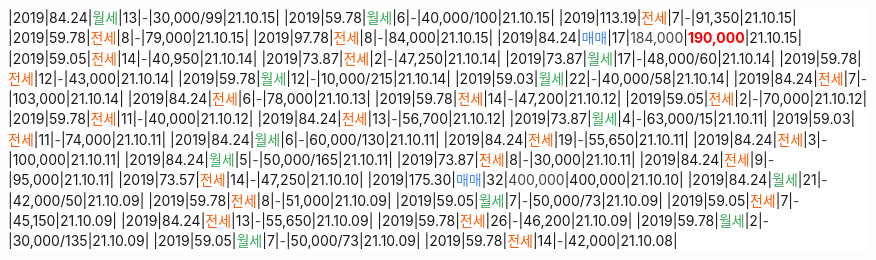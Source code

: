 |2019|84.24|<span style="color:#34A853">월세</span>|13|<span style="color:#444444">-</span>|30,000/99|21.10.15|
|2019|59.78|<span style="color:#34A853">월세</span>|6|<span style="color:#444444">-</span>|40,000/100|21.10.15|
|2019|113.19|<span style="color:#FF5A00">전세</span>|7|<span style="color:#444444">-</span>|91,350|21.10.15|
|2019|59.78|<span style="color:#FF5A00">전세</span>|8|<span style="color:#444444">-</span>|79,000|21.10.15|
|2019|97.78|<span style="color:#FF5A00">전세</span>|8|<span style="color:#444444">-</span>|84,000|21.10.15|
|2019|84.24|<span style="color:#4285F3">매매</span>|17|<span style="color:#444444">184,000</span>|<b><span style="color:#FF0000">190,000</span></b>|21.10.15|
|2019|59.05|<span style="color:#FF5A00">전세</span>|14|<span style="color:#444444">-</span>|40,950|21.10.14|
|2019|73.87|<span style="color:#FF5A00">전세</span>|2|<span style="color:#444444">-</span>|47,250|21.10.14|
|2019|73.87|<span style="color:#34A853">월세</span>|17|<span style="color:#444444">-</span>|48,000/60|21.10.14|
|2019|59.78|<span style="color:#FF5A00">전세</span>|12|<span style="color:#444444">-</span>|43,000|21.10.14|
|2019|59.78|<span style="color:#34A853">월세</span>|12|<span style="color:#444444">-</span>|10,000/215|21.10.14|
|2019|59.03|<span style="color:#34A853">월세</span>|22|<span style="color:#444444">-</span>|40,000/58|21.10.14|
|2019|84.24|<span style="color:#FF5A00">전세</span>|7|<span style="color:#444444">-</span>|103,000|21.10.14|
|2019|84.24|<span style="color:#FF5A00">전세</span>|6|<span style="color:#444444">-</span>|78,000|21.10.13|
|2019|59.78|<span style="color:#FF5A00">전세</span>|14|<span style="color:#444444">-</span>|47,200|21.10.12|
|2019|59.05|<span style="color:#FF5A00">전세</span>|2|<span style="color:#444444">-</span>|70,000|21.10.12|
|2019|59.78|<span style="color:#FF5A00">전세</span>|11|<span style="color:#444444">-</span>|40,000|21.10.12|
|2019|84.24|<span style="color:#FF5A00">전세</span>|13|<span style="color:#444444">-</span>|56,700|21.10.12|
|2019|73.87|<span style="color:#34A853">월세</span>|4|<span style="color:#444444">-</span>|63,000/15|21.10.11|
|2019|59.03|<span style="color:#FF5A00">전세</span>|11|<span style="color:#444444">-</span>|74,000|21.10.11|
|2019|84.24|<span style="color:#34A853">월세</span>|6|<span style="color:#444444">-</span>|60,000/130|21.10.11|
|2019|84.24|<span style="color:#FF5A00">전세</span>|19|<span style="color:#444444">-</span>|55,650|21.10.11|
|2019|84.24|<span style="color:#FF5A00">전세</span>|3|<span style="color:#444444">-</span>|100,000|21.10.11|
|2019|84.24|<span style="color:#34A853">월세</span>|5|<span style="color:#444444">-</span>|50,000/165|21.10.11|
|2019|73.87|<span style="color:#FF5A00">전세</span>|8|<span style="color:#444444">-</span>|30,000|21.10.11|
|2019|84.24|<span style="color:#FF5A00">전세</span>|9|<span style="color:#444444">-</span>|95,000|21.10.11|
|2019|73.57|<span style="color:#FF5A00">전세</span>|14|<span style="color:#444444">-</span>|47,250|21.10.10|
|2019|175.30|<span style="color:#4285F3">매매</span>|32|<span style="color:#444444">400,000</span>|400,000|21.10.10|
|2019|84.24|<span style="color:#34A853">월세</span>|21|<span style="color:#444444">-</span>|42,000/50|21.10.09|
|2019|59.78|<span style="color:#FF5A00">전세</span>|8|<span style="color:#444444">-</span>|51,000|21.10.09|
|2019|59.05|<span style="color:#34A853">월세</span>|7|<span style="color:#444444">-</span>|50,000/73|21.10.09|
|2019|59.05|<span style="color:#FF5A00">전세</span>|7|<span style="color:#444444">-</span>|45,150|21.10.09|
|2019|84.24|<span style="color:#FF5A00">전세</span>|13|<span style="color:#444444">-</span>|55,650|21.10.09|
|2019|59.78|<span style="color:#FF5A00">전세</span>|26|<span style="color:#444444">-</span>|46,200|21.10.09|
|2019|59.78|<span style="color:#34A853">월세</span>|2|<span style="color:#444444">-</span>|30,000/135|21.10.09|
|2019|59.05|<span style="color:#34A853">월세</span>|7|<span style="color:#444444">-</span>|50,000/73|21.10.09|
|2019|59.78|<span style="color:#FF5A00">전세</span>|14|<span style="color:#444444">-</span>|42,000|21.10.08|